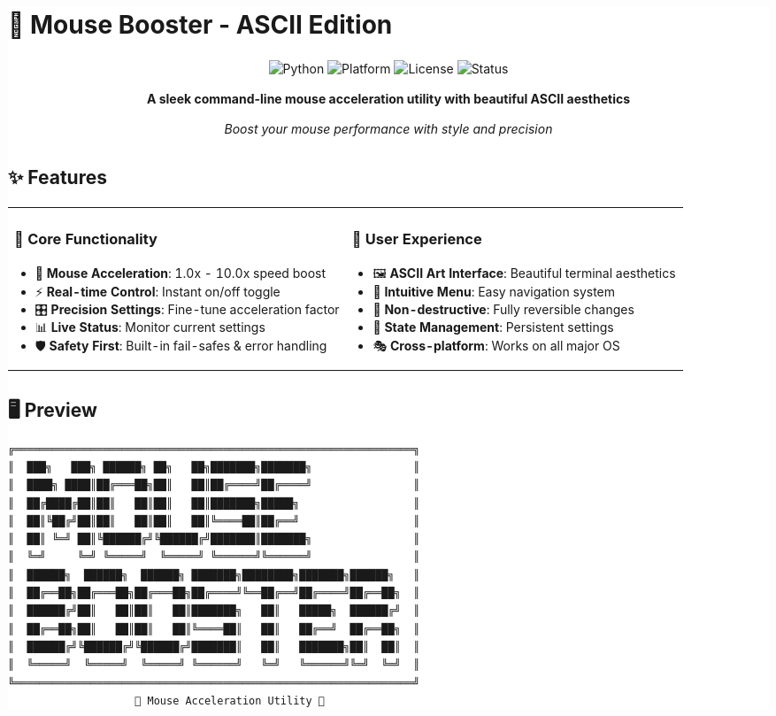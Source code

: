 # 🚀 Mouse Booster - ASCII Edition

<div align="center">

![Python](https://img.shields.io/badge/Python-3.6+-blue.svg)
![Platform](https://img.shields.io/badge/Platform-macOS%20%7C%20Linux%20%7C%20Windows-green.svg)
![License](https://img.shields.io/badge/License-MIT-yellow.svg)
![Status](https://img.shields.io/badge/Status-Active-brightgreen.svg)

**A sleek command-line mouse acceleration utility with beautiful ASCII aesthetics**

*Boost your mouse performance with style and precision*

</div>

## ✨ Features

<table>
<tr>
<td width="50%">

### 🎯 **Core Functionality**
- 🚀 **Mouse Acceleration**: 1.0x - 10.0x speed boost
- ⚡ **Real-time Control**: Instant on/off toggle
- 🎛️ **Precision Settings**: Fine-tune acceleration factor
- 📊 **Live Status**: Monitor current settings
- 🛡️ **Safety First**: Built-in fail-safes & error handling

</td>
<td width="50%">

### 🎨 **User Experience**
- 🖼️ **ASCII Art Interface**: Beautiful terminal aesthetics
- 📱 **Intuitive Menu**: Easy navigation system
- 🔄 **Non-destructive**: Fully reversible changes
- 💾 **State Management**: Persistent settings
- 🎭 **Cross-platform**: Works on all major OS

</td>
</tr>
</table>

## 🖥️ Preview

```
╔═══════════════════════════════════════════════════════════════╗
║  ███╗   ███╗ ██████╗ ██╗   ██╗███████╗███████╗                ║
║  ████╗ ████║██╔═══██╗██║   ██║██╔════╝██╔════╝                ║
║  ██╔████╔██║██║   ██║██║   ██║███████╗█████╗                  ║
║  ██║╚██╔╝██║██║   ██║██║   ██║╚════██║██╔══╝                  ║
║  ██║ ╚═╝ ██║╚██████╔╝╚██████╔╝███████║███████╗                ║
║  ╚═╝     ╚═╝ ╚═════╝  ╚═════╝ ╚══════╝╚══════╝                ║
║  ██████╗  ██████╗  ██████╗ ███████╗████████╗███████╗██████╗   ║
║  ██╔══██╗██╔═══██╗██╔═══██╗██╔════╝╚══██╔══╝██╔════╝██╔══██╗  ║
║  ██████╔╝██║   ██║██║   ██║███████╗   ██║   █████╗  ██████╔╝  ║
║  ██╔══██╗██║   ██║██║   ██║╚════██║   ██║   ██╔══╝  ██╔══██╗  ║
║  ██████╔╝╚██████╔╝╚██████╔╝███████║   ██║   ███████╗██║  ██║  ║
║  ╚═════╝  ╚═════╝  ╚═════╝ ╚══════╝   ╚═╝   ╚══════╝╚═╝  ╚═╝  ║
╚═══════════════════════════════════════════════════════════════╝
                    🚀 Mouse Acceleration Utility 🚀
```
